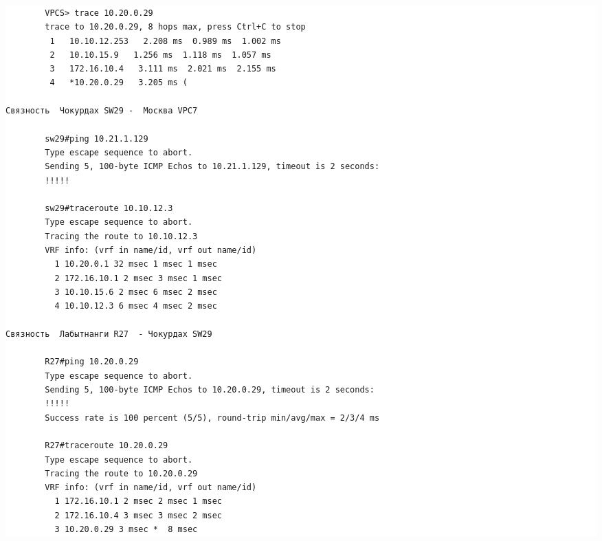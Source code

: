     		VPCS> trace 10.20.0.29
    		trace to 10.20.0.29, 8 hops max, press Ctrl+C to stop
    		 1   10.10.12.253   2.208 ms  0.989 ms  1.002 ms
    		 2   10.10.15.9   1.256 ms  1.118 ms  1.057 ms
    		 3   172.16.10.4   3.111 ms  2.021 ms  2.155 ms
    		 4   *10.20.0.29   3.205 ms (
    		 
    Связность  Чокурдах SW29 -  Москва VPC7 
    
    		sw29#ping 10.21.1.129
    		Type escape sequence to abort.
    		Sending 5, 100-byte ICMP Echos to 10.21.1.129, timeout is 2 seconds:
    		!!!!!
    
    		sw29#traceroute 10.10.12.3
    		Type escape sequence to abort.
    		Tracing the route to 10.10.12.3
    		VRF info: (vrf in name/id, vrf out name/id)
    		  1 10.20.0.1 32 msec 1 msec 1 msec
    		  2 172.16.10.1 2 msec 3 msec 1 msec
    		  3 10.10.15.6 2 msec 6 msec 2 msec
    		  4 10.10.12.3 6 msec 4 msec 2 msec
    		  
    Связность  Лабытнанги R27  - Чокурдах SW29 
    
    		R27#ping 10.20.0.29
    		Type escape sequence to abort.
    		Sending 5, 100-byte ICMP Echos to 10.20.0.29, timeout is 2 seconds:
    		!!!!!
    		Success rate is 100 percent (5/5), round-trip min/avg/max = 2/3/4 ms
    
    		R27#traceroute 10.20.0.29
    		Type escape sequence to abort.
    		Tracing the route to 10.20.0.29
    		VRF info: (vrf in name/id, vrf out name/id)
    		  1 172.16.10.1 2 msec 2 msec 1 msec
    		  2 172.16.10.4 3 msec 3 msec 2 msec
    		  3 10.20.0.29 3 msec *  8 msec

